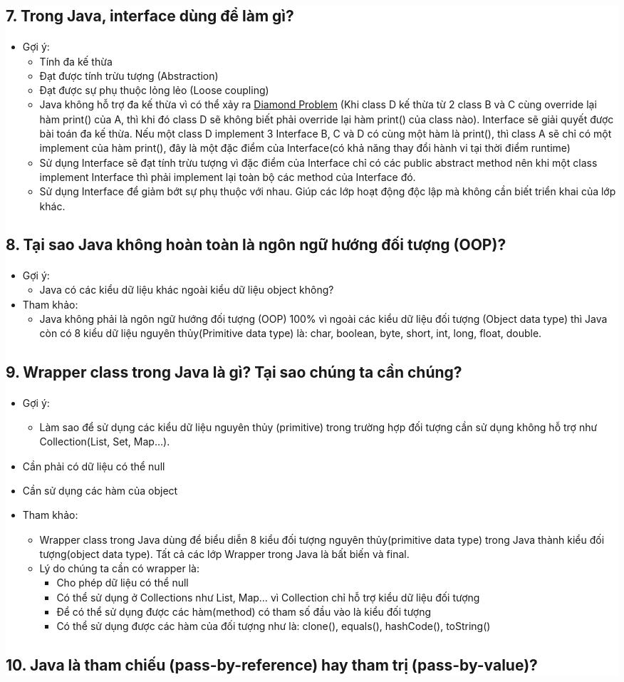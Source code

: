 ## 7. Trong Java, interface dùng để làm gì?

- Gợi ý:
    - Tính đa kế thừa
    - Đạt được tính trừu tượng (Abstraction)
    - Đạt được sự phụ thuộc lỏng lẻo (Loose coupling)
    - Java không hỗ trợ đa kế thừa vì có thể xảy ra [Diamond Problem](https://en.wikipedia.org/wiki/Multiple_inheritance?ref=roninhub.com#The_diamond_problem) (Khi class D kế thừa từ 2 class B và C cùng override lại hàm print() của A, thì khi đó class D sẽ không biết phải override lại hàm print() của class nào). Interface sẽ giải quyết được bài toán đa kế thừa. Nếu một class D implement 3 Interface B, C và D có cùng một hàm là print(), thì class A sẽ chỉ có một implement của hàm print(), đây là một đặc điểm của Interface(có khả năng thay đổi hành vi tại thời điểm runtime)
    - Sử dụng Interface sẽ đạt tính trừu tượng vì đặc điểm của Interface chỉ có các public abstract method nên khi một class implement Interface thì phải implement lại toàn bộ các method của Interface đó.
    - Sử dụng Interface để giảm bớt sự phụ thuộc với nhau. Giúp các lớp hoạt động độc lập mà không cần biết triển khai của lớp khác.
## 8. Tại sao Java không hoàn toàn là ngôn ngữ hướng đối tượng (OOP)?

- Gợi ý:
    - Java có các kiểu dữ liệu khác ngoài kiểu dữ liệu object không?
- Tham khảo:
    - Java không phải là ngôn ngữ hướng đối tượng (OOP) 100% vì ngoài các kiểu dữ liệu đối tượng (Object data type) thì Java còn có 8 kiểu dữ liệu nguyên thủy(Primitive data type) là: char, boolean, byte, short, int, long, float, double.

## 9. Wrapper class trong Java là gì? Tại sao chúng ta cần chúng?

- Gợi ý:
    - Làm sao để sử dụng các kiểu dữ liệu nguyên thủy (primitive) trong trường hợp đối tượng cần sử dụng không hỗ trợ như Collection(List, Set, Map…).

- Cần phải có dữ liệu có thể null
- Cần sử dụng các hàm của object

- Tham khảo:
    - Wrapper class trong Java dùng để biểu diễn 8 kiểu đối tượng nguyên thủy(primitive data type) trong Java thành kiểu đối tượng(object data type). Tất cả các lớp Wrapper trong Java là bất biến và final.
    - Lý do chúng ta cần có wrapper là:
        - Cho phép dữ liệu có thể null
        - Có thể sử dụng ở Collections như List, Map… vì Collection chỉ hỗ trợ kiểu dữ liệu đối tượng
        - Để có thể sử dụng được các hàm(method) có tham số đầu vào là kiểu đối tượng
        - Có thể sử dụng được các hàm của đối tượng như là: clone(), equals(), hashCode(), toString()

## 10. Java là tham chiếu (pass-by-reference) hay tham trị (pass-by-value)?
